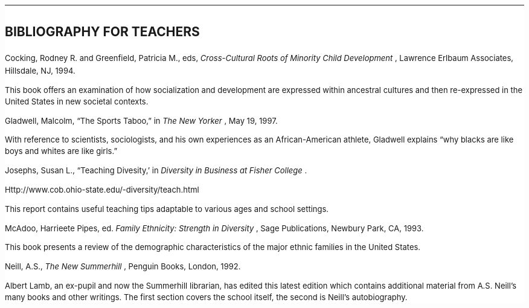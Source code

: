 </dt>
</dl>
</font>
<hr/>
<h2>
BIBLIOGRAPHY FOR TEACHERS
</h2>
<font size="-1">
Cocking, Rodney R. and Greenfield, Patricia M., eds,
<i>
Cross-Cultural Roots of Minority Child Development
</i>
, Lawrence Erlbaum Associates, Hillsdale, NJ, 1994.
<p>
This book offers an examination of how socialization and development are expressed within ancestral cultures and then re-expressed in the United States in new societal contexts.
</p>
<p>
Gladwell, Malcolm, “The Sports Taboo,” in
<i>
The New Yorker
</i>
, May 19, 1997.
</p>
<p>
With reference to scientists, sociologists, and his own experiences as an African-American athlete, Gladwell explains “why blacks are like boys and whites are like girls.”
</p>
<p>
Josephs, Susan L., “Teaching Divesity,’ in
<i>
Diversity in Business at Fisher College
</i>
.
</p>
<p>
Http://www.cob.ohio-state.edu/-diversity/teach.html
</p>
<p>
This report contains useful teaching tips adaptable to various ages and school settings.
</p>
<p>
McAdoo, Harrieete Pipes, ed.
<i>
Family Ethnicity: Strength in Diversity
</i>
, Sage Publications, Newbury Park, CA, 1993.
</p>
<p>
This book presents a review of the demographic characteristics of the major ethnic families in the United States.
</p>
<p>
Neill, A.S.,
<i>
The New Summerhill
</i>
, Penguin Books, London, 1992.
</p>
<p>
Albert Lamb, an ex-pupil and now the Summerhill librarian, has edited this latest edition which contains additional material from A.S. Neill’s many books and other writings. The first section covers the school itself, the second is Neill’s autobiography.
</p>